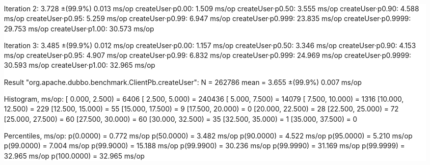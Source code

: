 Iteration   2: 3.728 ±(99.9%) 0.013 ms/op
                 createUser·p0.00:   1.509 ms/op
                 createUser·p0.50:   3.555 ms/op
                 createUser·p0.90:   4.588 ms/op
                 createUser·p0.95:   5.259 ms/op
                 createUser·p0.99:   6.947 ms/op
                 createUser·p0.999:  23.835 ms/op
                 createUser·p0.9999: 29.753 ms/op
                 createUser·p1.00:   30.573 ms/op

Iteration   3: 3.485 ±(99.9%) 0.012 ms/op
                 createUser·p0.00:   1.157 ms/op
                 createUser·p0.50:   3.346 ms/op
                 createUser·p0.90:   4.153 ms/op
                 createUser·p0.95:   4.907 ms/op
                 createUser·p0.99:   6.832 ms/op
                 createUser·p0.999:  24.969 ms/op
                 createUser·p0.9999: 30.593 ms/op
                 createUser·p1.00:   32.965 ms/op



Result "org.apache.dubbo.benchmark.ClientPb.createUser":
  N = 262786
  mean =      3.655 ±(99.9%) 0.007 ms/op

  Histogram, ms/op:
    [ 0.000,  2.500) = 6406 
    [ 2.500,  5.000) = 240436 
    [ 5.000,  7.500) = 14079 
    [ 7.500, 10.000) = 1316 
    [10.000, 12.500) = 229 
    [12.500, 15.000) = 55 
    [15.000, 17.500) = 9 
    [17.500, 20.000) = 0 
    [20.000, 22.500) = 28 
    [22.500, 25.000) = 72 
    [25.000, 27.500) = 60 
    [27.500, 30.000) = 60 
    [30.000, 32.500) = 35 
    [32.500, 35.000) = 1 
    [35.000, 37.500) = 0 

  Percentiles, ms/op:
      p(0.0000) =      0.772 ms/op
     p(50.0000) =      3.482 ms/op
     p(90.0000) =      4.522 ms/op
     p(95.0000) =      5.210 ms/op
     p(99.0000) =      7.004 ms/op
     p(99.9000) =     15.188 ms/op
     p(99.9900) =     30.236 ms/op
     p(99.9990) =     31.169 ms/op
     p(99.9999) =     32.965 ms/op
    p(100.0000) =     32.965 ms/op
